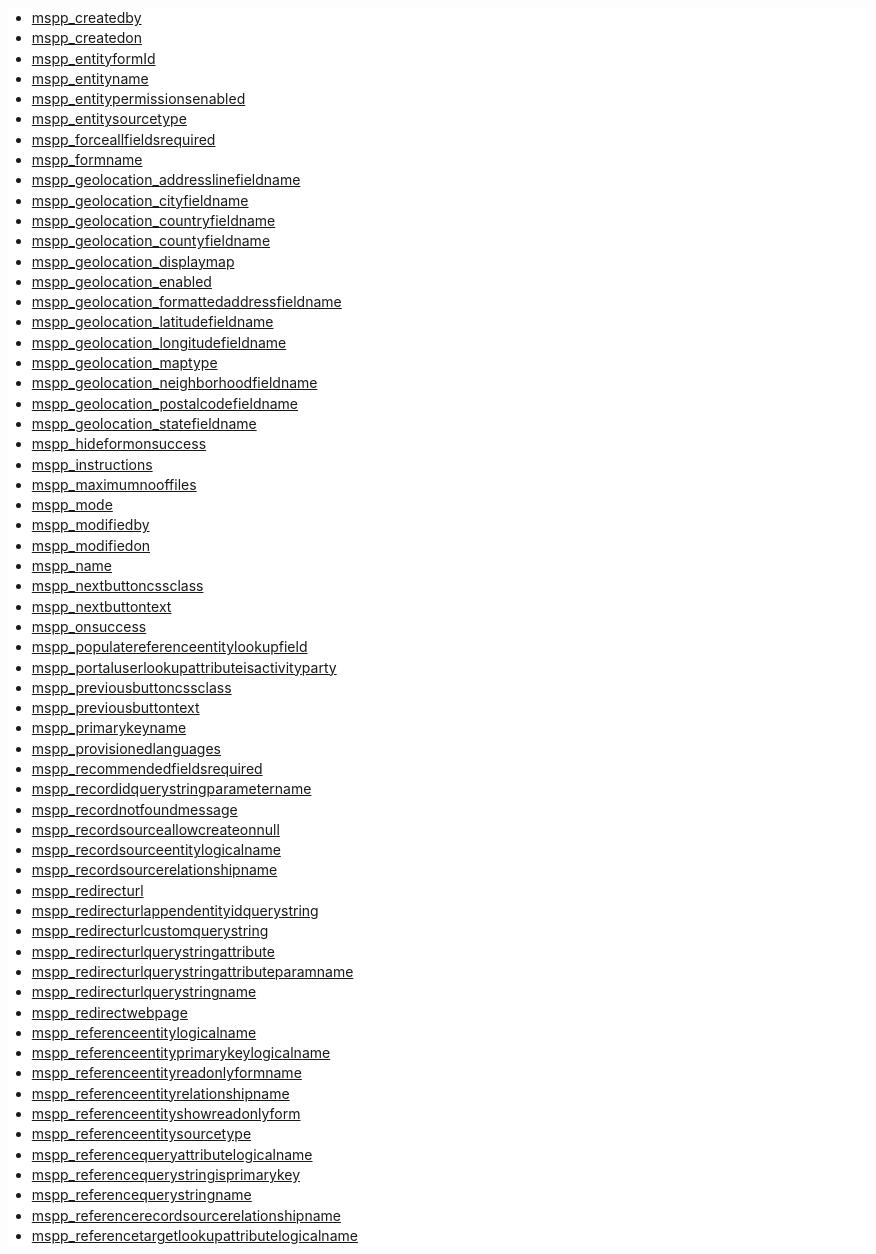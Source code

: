 - [mspp_createdby](#BKMK_mspp_createdby)
- [mspp_createdon](#BKMK_mspp_createdon)
- [mspp_entityformId](#BKMK_mspp_entityformId)
- [mspp_entityname](#BKMK_mspp_entityname)
- [mspp_entitypermissionsenabled](#BKMK_mspp_entitypermissionsenabled)
- [mspp_entitysourcetype](#BKMK_mspp_entitysourcetype)
- [mspp_forceallfieldsrequired](#BKMK_mspp_forceallfieldsrequired)
- [mspp_formname](#BKMK_mspp_formname)
- [mspp_geolocation_addresslinefieldname](#BKMK_mspp_geolocation_addresslinefieldname)
- [mspp_geolocation_cityfieldname](#BKMK_mspp_geolocation_cityfieldname)
- [mspp_geolocation_countryfieldname](#BKMK_mspp_geolocation_countryfieldname)
- [mspp_geolocation_countyfieldname](#BKMK_mspp_geolocation_countyfieldname)
- [mspp_geolocation_displaymap](#BKMK_mspp_geolocation_displaymap)
- [mspp_geolocation_enabled](#BKMK_mspp_geolocation_enabled)
- [mspp_geolocation_formattedaddressfieldname](#BKMK_mspp_geolocation_formattedaddressfieldname)
- [mspp_geolocation_latitudefieldname](#BKMK_mspp_geolocation_latitudefieldname)
- [mspp_geolocation_longitudefieldname](#BKMK_mspp_geolocation_longitudefieldname)
- [mspp_geolocation_maptype](#BKMK_mspp_geolocation_maptype)
- [mspp_geolocation_neighborhoodfieldname](#BKMK_mspp_geolocation_neighborhoodfieldname)
- [mspp_geolocation_postalcodefieldname](#BKMK_mspp_geolocation_postalcodefieldname)
- [mspp_geolocation_statefieldname](#BKMK_mspp_geolocation_statefieldname)
- [mspp_hideformonsuccess](#BKMK_mspp_hideformonsuccess)
- [mspp_instructions](#BKMK_mspp_instructions)
- [mspp_maximumnooffiles](#BKMK_mspp_maximumnooffiles)
- [mspp_mode](#BKMK_mspp_mode)
- [mspp_modifiedby](#BKMK_mspp_modifiedby)
- [mspp_modifiedon](#BKMK_mspp_modifiedon)
- [mspp_name](#BKMK_mspp_name)
- [mspp_nextbuttoncssclass](#BKMK_mspp_nextbuttoncssclass)
- [mspp_nextbuttontext](#BKMK_mspp_nextbuttontext)
- [mspp_onsuccess](#BKMK_mspp_onsuccess)
- [mspp_populatereferenceentitylookupfield](#BKMK_mspp_populatereferenceentitylookupfield)
- [mspp_portaluserlookupattributeisactivityparty](#BKMK_mspp_portaluserlookupattributeisactivityparty)
- [mspp_previousbuttoncssclass](#BKMK_mspp_previousbuttoncssclass)
- [mspp_previousbuttontext](#BKMK_mspp_previousbuttontext)
- [mspp_primarykeyname](#BKMK_mspp_primarykeyname)
- [mspp_provisionedlanguages](#BKMK_mspp_provisionedlanguages)
- [mspp_recommendedfieldsrequired](#BKMK_mspp_recommendedfieldsrequired)
- [mspp_recordidquerystringparametername](#BKMK_mspp_recordidquerystringparametername)
- [mspp_recordnotfoundmessage](#BKMK_mspp_recordnotfoundmessage)
- [mspp_recordsourceallowcreateonnull](#BKMK_mspp_recordsourceallowcreateonnull)
- [mspp_recordsourceentitylogicalname](#BKMK_mspp_recordsourceentitylogicalname)
- [mspp_recordsourcerelationshipname](#BKMK_mspp_recordsourcerelationshipname)
- [mspp_redirecturl](#BKMK_mspp_redirecturl)
- [mspp_redirecturlappendentityidquerystring](#BKMK_mspp_redirecturlappendentityidquerystring)
- [mspp_redirecturlcustomquerystring](#BKMK_mspp_redirecturlcustomquerystring)
- [mspp_redirecturlquerystringattribute](#BKMK_mspp_redirecturlquerystringattribute)
- [mspp_redirecturlquerystringattributeparamname](#BKMK_mspp_redirecturlquerystringattributeparamname)
- [mspp_redirecturlquerystringname](#BKMK_mspp_redirecturlquerystringname)
- [mspp_redirectwebpage](#BKMK_mspp_redirectwebpage)
- [mspp_referenceentitylogicalname](#BKMK_mspp_referenceentitylogicalname)
- [mspp_referenceentityprimarykeylogicalname](#BKMK_mspp_referenceentityprimarykeylogicalname)
- [mspp_referenceentityreadonlyformname](#BKMK_mspp_referenceentityreadonlyformname)
- [mspp_referenceentityrelationshipname](#BKMK_mspp_referenceentityrelationshipname)
- [mspp_referenceentityshowreadonlyform](#BKMK_mspp_referenceentityshowreadonlyform)
- [mspp_referenceentitysourcetype](#BKMK_mspp_referenceentitysourcetype)
- [mspp_referencequeryattributelogicalname](#BKMK_mspp_referencequeryattributelogicalname)
- [mspp_referencequerystringisprimarykey](#BKMK_mspp_referencequerystringisprimarykey)
- [mspp_referencequerystringname](#BKMK_mspp_referencequerystringname)
- [mspp_referencerecordsourcerelationshipname](#BKMK_mspp_referencerecordsourcerelationshipname)
- [mspp_referencetargetlookupattributelogicalname](#BKMK_mspp_referencetargetlookupattributelogicalname)
